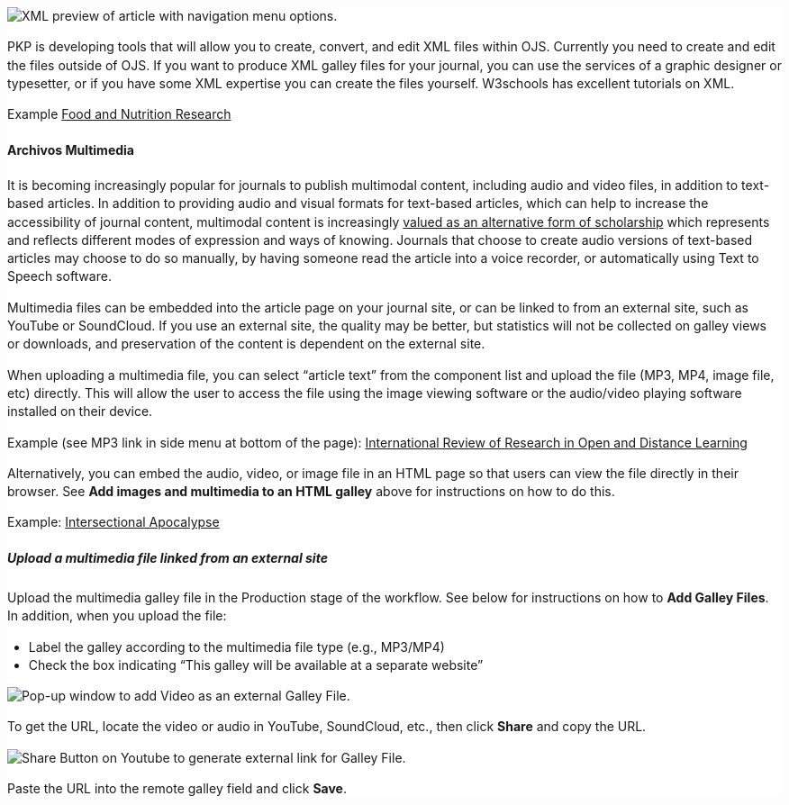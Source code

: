 ![XML preview of article with navigation menu options.](./assets/learning-ojs3.2-ed-prod-xmlgalley.png)

PKP is developing tools that will allow you to create, convert, and edit XML files within OJS. Currently you need to create and edit the files outside of OJS. If you want to produce XML galley files for your journal, you can use the services of a graphic designer or typesetter, or if you have some XML expertise you can create the files yourself. W3schools has excellent tutorials on XML.

Example [Food and Nutrition Research](https://foodandnutritionresearch.net/index.php/fnr/article/view/3609/10173)

#### Archivos Multimedia

It is becoming increasingly popular for journals to publish multimodal content, including audio and video files, in addition to text-based articles. In addition to providing audio and visual formats for text-based articles, which can help to increase the accessibility of journal content, multimodal content is increasingly [valued as an alternative form of scholarship](https://www.tandfonline.com/doi/full/10.1080/07294360.2017.1389857?casa_token=QlJ8xBTQUEMAAAAA%3AWDkOV6R-qfZxJBimLv_Jv4iB3o2XYeA-Cym7uxHoCww9THLVmZFVfKmRP3dtqq098HvYG6kqTl_v) which represents and reflects different modes of expression and ways of knowing. Journals that choose to create audio versions of text-based articles may choose to do so manually, by having someone read the article into a voice recorder, or automatically using Text to Speech software.

Multimedia files can be embedded into the article page on your journal site, or can be linked to  from an external site, such as YouTube or SoundCloud. If you use an external site, the quality may be better, but statistics will not be collected on galley views or downloads, and preservation of the content is dependent on the external site.

When uploading a multimedia file, you can select “article text” from the component list and upload the file (MP3, MP4, image file, etc) directly. This will allow the user to access the file using the image viewing software or the audio/video playing software installed on their device.

Example (see MP3 link in side menu at bottom of the page): [International Review of Research in Open and Distance Learning](http://www.irrodl.org/index.php/irrodl/article/view/3279)

Alternatively, you can embed the audio, video, or image file in an HTML page so that users can view the file directly in their browser. See **Add images and multimedia to an HTML galley** above for instructions on how to do this.

Example: [Intersectional Apocalypse](https://journals.lib.sfu.ca/index.php/ifj/article/view/673)

##### Upload a multimedia file linked from an external site

Upload the multimedia galley file in the Production stage of the workflow. See below for instructions on how to **Add Galley Files**. In addition, when you upload the file:

* Label the galley according to the multimedia file type (e.g., MP3/MP4)
* Check the box indicating “This galley will be available at a separate website”

![Pop-up window to add Video as an external Galley File.](./assets/learning-ojs3.2-ed-prod-upload-video-youtube.png)

To get the URL, locate the video or audio in YouTube, SoundCloud, etc., then click **Share** and copy the URL.

![Share Button on Youtube to generate external link for Galley File.](./assets/learning-ojs3.2-ed-prod-share-youtube.png)

Paste the URL into the remote galley field and click **Save**.
